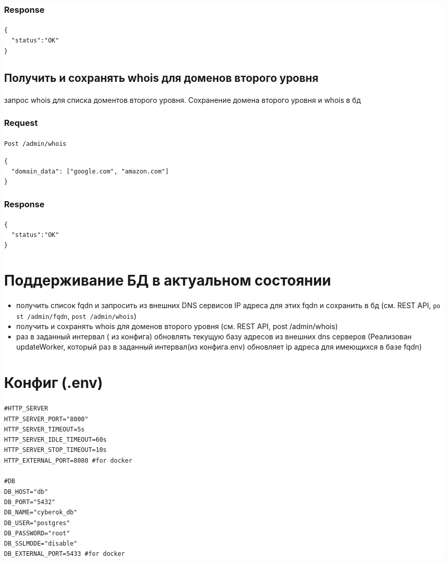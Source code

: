 ### Response

    {
      "status":"OK"
    }

## Получить и сохранять whois для доменов второго уровня
запрос whois для списка доментов второго уровня. Сохранение домена второго уровня и whois в бд
### Request

`Post /admin/whois`

    {
      "domain_data": ["google.com", "amazon.com"]
    }

### Response

    {
      "status":"OK"
    }
    
# Поддерживание БД в актуальном состоянии

- получить список fqdn и запросить из внешних DNS сервисов IP адреса для этих fqdn и сохранить в бд (см. REST API, `post /admin/fqdn`, `post /admin/whois`)
- получить и сохранять whois для доменов второго уровня (см. REST API, post /admin/whois)
- раз в заданный интервал ( из конфига) обновлять текущую базу адресов из внешних dns серверов (Реализован updateWorker, который раз в заданный интервал(из конфига.env) обновляет ip адреса для имеющихся в базе fqdn)


# Конфиг (.env) 
    
    #HTTP_SERVER
    HTTP_SERVER_PORT="8000"
    HTTP_SERVER_TIMEOUT=5s
    HTTP_SERVER_IDLE_TIMEOUT=60s
    HTTP_SERVER_STOP_TIMEOUT=10s
    HTTP_EXTERNAL_PORT=8080 #for docker
    
    #DB
    DB_HOST="db"
    DB_PORT="5432"
    DB_NAME="cyberok_db"
    DB_USER="postgres"
    DB_PASSWORD="root"
    DB_SSLMODE="disable"
    DB_EXTERNAL_PORT=5433 #for docker
    